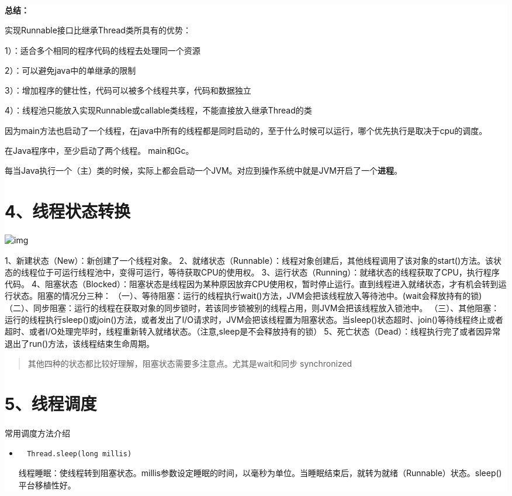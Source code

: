 

**总结：**

实现Runnable接口比继承Thread类所具有的优势：

1）：适合多个相同的程序代码的线程去处理同一个资源

2）：可以避免java中的单继承的限制

3）：增加程序的健壮性，代码可以被多个线程共享，代码和数据独立

4）：线程池只能放入实现Runnable或callable类线程，不能直接放入继承Thread的类





因为main方法也启动了一个线程，在java中所有的线程都是同时启动的，至于什么时候可以运行，哪个优先执行是取决于cpu的调度。



在Java程序中，至少启动了两个线程。 main和Gc。

每当Java执行一个（主）类的时候，实际上都会启动一个JVM。对应到操作系统中就是JVM开启了一个**进程**。





# 4、线程状态转换



![img](多线程编程.assets/20150309140927553)

1、新建状态（New）：新创建了一个线程对象。
2、就绪状态（Runnable）：线程对象创建后，其他线程调用了该对象的start()方法。该状态的线程位于可运行线程池中，变得可运行，等待获取CPU的使用权。
3、运行状态（Running）：就绪状态的线程获取了CPU，执行程序代码。
4、阻塞状态（Blocked）：阻塞状态是线程因为某种原因放弃CPU使用权，暂时停止运行。直到线程进入就绪状态，才有机会转到运行状态。阻塞的情况分三种：
（一）、等待阻塞：运行的线程执行wait()方法，JVM会把该线程放入等待池中。(wait会释放持有的锁)
（二）、同步阻塞：运行的线程在获取对象的同步锁时，若该同步锁被别的线程占用，则JVM会把该线程放入锁池中。
（三）、其他阻塞：运行的线程执行sleep()或join()方法，或者发出了I/O请求时，JVM会把该线程置为阻塞状态。当sleep()状态超时、join()等待线程终止或者超时、或者I/O处理完毕时，线程重新转入就绪状态。（注意,sleep是不会释放持有的锁）
5、死亡状态（Dead）：线程执行完了或者因异常退出了run()方法，该线程结束生命周期。



> 其他四种的状态都比较好理解，阻塞状态需要多注意点。尤其是wait和同步 synchronized



# 5、线程调度

常用调度方法介绍



- ```
    Thread.sleep(long millis)  
    ```

    线程睡眠：使线程转到阻塞状态。millis参数设定睡眠的时间，以毫秒为单位。当睡眠结束后，就转为就绪（Runnable）状态。sleep()平台移植性好。
